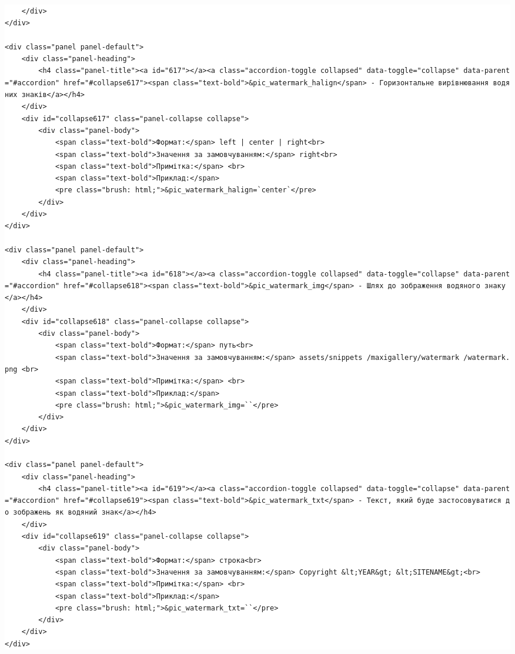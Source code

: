 		</div>
	</div>
	
	<div class="panel panel-default">
		<div class="panel-heading">
			<h4 class="panel-title"><a id="617"></a><a class="accordion-toggle collapsed" data-toggle="collapse" data-parent="#accordion" href="#collapse617"><span class="text-bold">&pic_watermark_halign</span> - Горизонтальне вирівнювання водяних знаків</a></h4>
		</div>
		<div id="collapse617" class="panel-collapse collapse">
			<div class="panel-body">
				<span class="text-bold">Формат:</span> left | center | right<br>
				<span class="text-bold">Значення за замовчуванням:</span> right<br>
				<span class="text-bold">Примітка:</span> <br>
				<span class="text-bold">Приклад:</span>
				<pre class="brush: html;">&pic_watermark_halign=`center`</pre>
			</div>
		</div>
	</div>
	
	<div class="panel panel-default">
		<div class="panel-heading">
			<h4 class="panel-title"><a id="618"></a><a class="accordion-toggle collapsed" data-toggle="collapse" data-parent="#accordion" href="#collapse618"><span class="text-bold">&pic_watermark_img</span> - Шлях до зображення водяного знаку</a></h4>
		</div>
		<div id="collapse618" class="panel-collapse collapse">
			<div class="panel-body">
				<span class="text-bold">Формат:</span> путь<br>
				<span class="text-bold">Значення за замовчуванням:</span> assets/snippets /maxigallery/watermark /watermark.png <br>
				<span class="text-bold">Примітка:</span> <br>
				<span class="text-bold">Приклад:</span>
				<pre class="brush: html;">&pic_watermark_img=``</pre>
			</div>
		</div>
	</div>
	
	<div class="panel panel-default">
		<div class="panel-heading">
			<h4 class="panel-title"><a id="619"></a><a class="accordion-toggle collapsed" data-toggle="collapse" data-parent="#accordion" href="#collapse619"><span class="text-bold">&pic_watermark_txt</span> - Текст, який буде застосовуватися до зображень як водяний знак</a></h4>
		</div>
		<div id="collapse619" class="panel-collapse collapse">
			<div class="panel-body">
				<span class="text-bold">Формат:</span> строка<br>
				<span class="text-bold">Значення за замовчуванням:</span> Copyright &lt;YEAR&gt; &lt;SITENAME&gt;<br>
				<span class="text-bold">Примітка:</span> <br>
				<span class="text-bold">Приклад:</span>
				<pre class="brush: html;">&pic_watermark_txt=``</pre>
			</div>
		</div>
	</div>
	